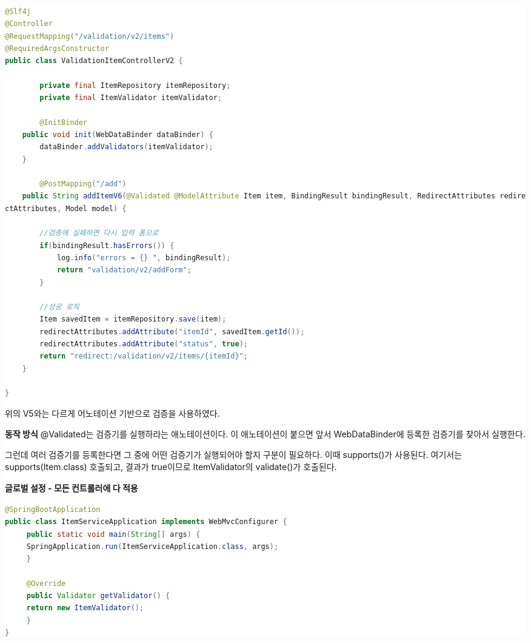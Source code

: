 ```java
@Slf4j
@Controller
@RequestMapping("/validation/v2/items")
@RequiredArgsConstructor
public class ValidationItemControllerV2 {

		private final ItemRepository itemRepository;
		private final ItemValidator itemValidator;

		@InitBinder
    public void init(WebDataBinder dataBinder) {
        dataBinder.addValidators(itemValidator);
    }

		@PostMapping("/add")
    public String addItemV6(@Validated @ModelAttribute Item item, BindingResult bindingResult, RedirectAttributes redirectAttributes, Model model) {

        //검증에 실패하면 다시 입력 폼으로
        if(bindingResult.hasErrors()) {
            log.info("errors = {} ", bindingResult);
            return "validation/v2/addForm";
        }

        //성공 로직
        Item savedItem = itemRepository.save(item);
        redirectAttributes.addAttribute("itemId", savedItem.getId());
        redirectAttributes.addAttribute("status", true);
        return "redirect:/validation/v2/items/{itemId}";
    }

}
```

위의 V5와는 다르게 어노테이션 기반으로 검증을 사용하였다.

**동작 방식**
@Validated는 검증기를 실행하라는 애노테이션이다.
이 애노테이션이 붙으면 앞서 WebDataBinder에 등록한 검증기를 찾아서 실행한다. 

그런데 여러 검증기를 등록한다면 그 중에 어떤 검증기가 실행되어야 할지 구분이 필요하다. 이때 supports()가 사용된다.
여기서는 supports(Item.class) 호출되고, 결과가 true이므로 ItemValidator의 validate()가 호출된다.

**글로벌 설정 - 모든 컨트롤러에 다 적용**

```java
@SpringBootApplication
public class ItemServiceApplication implements WebMvcConfigurer {
	 public static void main(String[] args) {
	 SpringApplication.run(ItemServiceApplication.class, args);
	 }

	 @Override
	 public Validator getValidator() {
	 return new ItemValidator();
	 }
}
```
